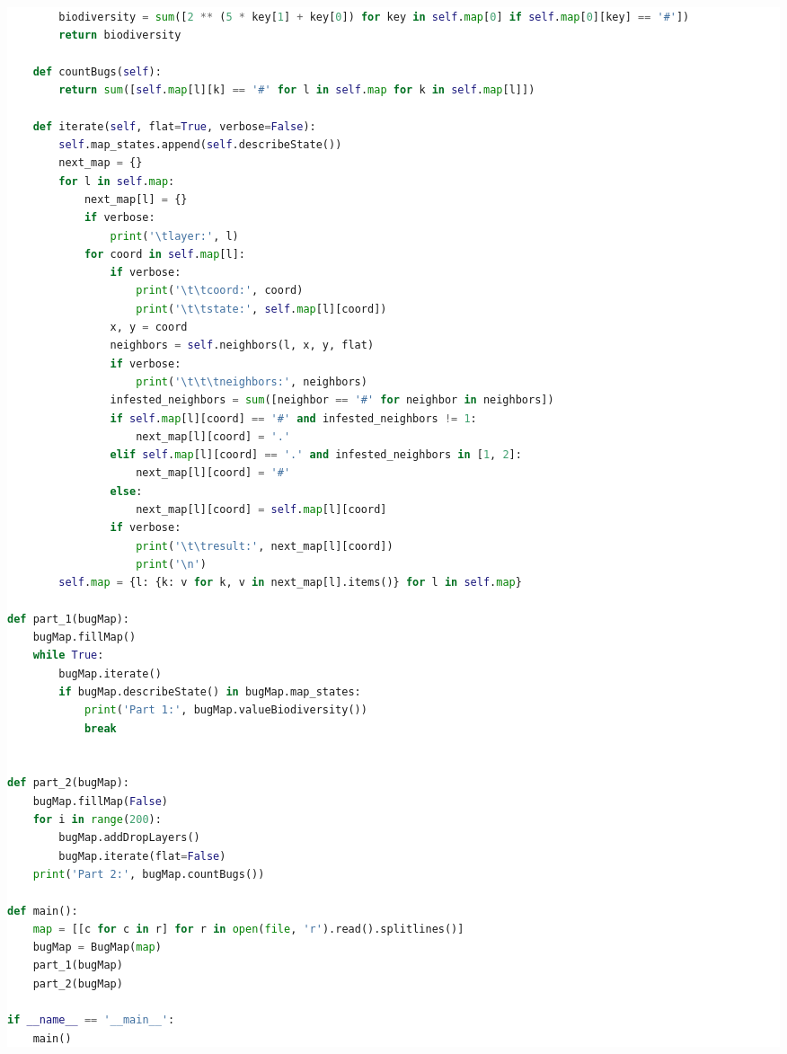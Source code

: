 ```Python
        biodiversity = sum([2 ** (5 * key[1] + key[0]) for key in self.map[0] if self.map[0][key] == '#'])
        return biodiversity

    def countBugs(self):
        return sum([self.map[l][k] == '#' for l in self.map for k in self.map[l]])

    def iterate(self, flat=True, verbose=False):
        self.map_states.append(self.describeState())
        next_map = {}
        for l in self.map:
            next_map[l] = {}
            if verbose:
                print('\tlayer:', l)
            for coord in self.map[l]:
                if verbose:
                    print('\t\tcoord:', coord)
                    print('\t\tstate:', self.map[l][coord])
                x, y = coord
                neighbors = self.neighbors(l, x, y, flat)
                if verbose:
                    print('\t\t\tneighbors:', neighbors)
                infested_neighbors = sum([neighbor == '#' for neighbor in neighbors])
                if self.map[l][coord] == '#' and infested_neighbors != 1:
                    next_map[l][coord] = '.'
                elif self.map[l][coord] == '.' and infested_neighbors in [1, 2]:
                    next_map[l][coord] = '#'
                else:
                    next_map[l][coord] = self.map[l][coord]
                if verbose:
                    print('\t\tresult:', next_map[l][coord])
                    print('\n')
        self.map = {l: {k: v for k, v in next_map[l].items()} for l in self.map}
    
def part_1(bugMap):
    bugMap.fillMap()
    while True:
        bugMap.iterate()
        if bugMap.describeState() in bugMap.map_states:
            print('Part 1:', bugMap.valueBiodiversity())
            break


def part_2(bugMap):
    bugMap.fillMap(False)
    for i in range(200):
        bugMap.addDropLayers()
        bugMap.iterate(flat=False)
    print('Part 2:', bugMap.countBugs())

def main():
    map = [[c for c in r] for r in open(file, 'r').read().splitlines()]
    bugMap = BugMap(map)
    part_1(bugMap)
    part_2(bugMap)

if __name__ == '__main__':
    main()
```